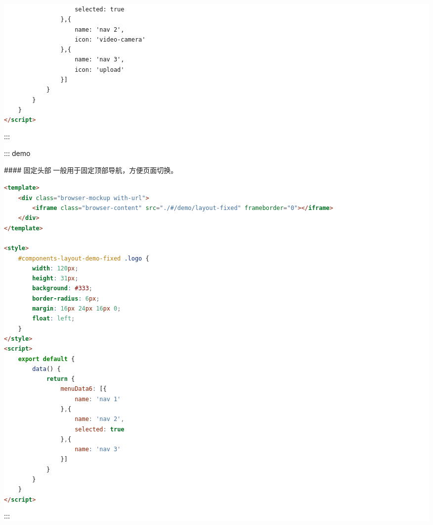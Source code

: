 ```html
                    selected: true
                },{
                    name: 'nav 2',
                    icon: 'video-camera'
                },{
                    name: 'nav 3',
                    icon: 'upload'
                }]
            }
        }
    }
</script>
```
:::

::: demo
<summary>
  #### 固定头部
  一般用于固定顶部导航，方便页面切换。
</summary>

```html
<template>
    <div class="browser-mockup with-url">
        <iframe class="browser-content" src="./#/demo/layout-fixed" frameborder="0"></iframe>
    </div>
</template>

<style>
    #components-layout-demo-fixed .logo {
        width: 120px;
        height: 31px;
        background: #333;
        border-radius: 6px;
        margin: 16px 24px 16px 0;
        float: left;
    }
</style>
<script>
    export default {
        data() {
            return {
                menuData6: [{
                    name: 'nav 1'
                },{
                    name: 'nav 2',
                    selected: true
                },{
                    name: 'nav 3'
                }]
            }
        }
    }
</script>
```
:::
